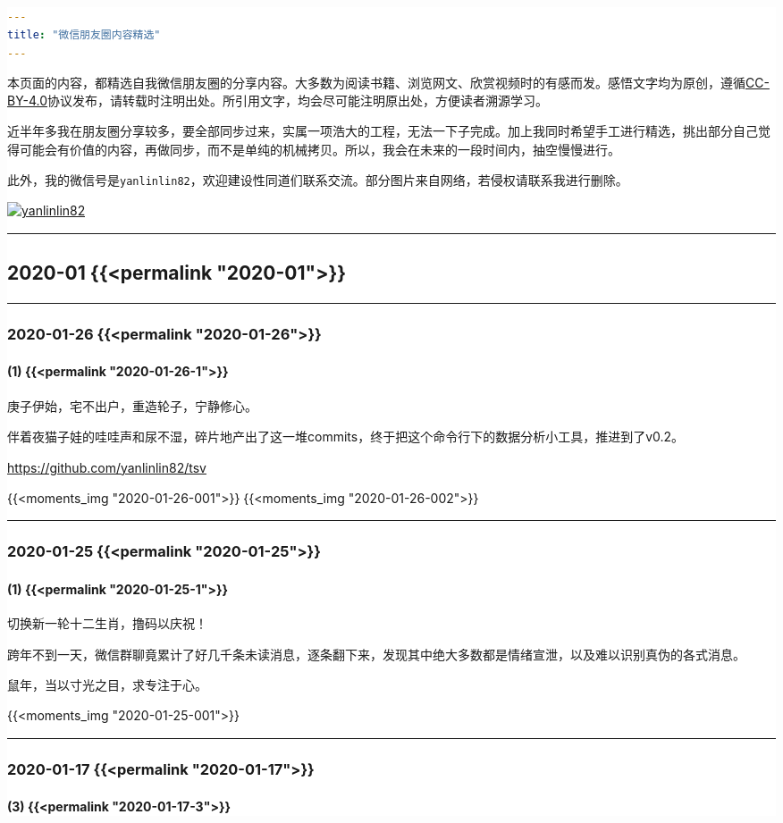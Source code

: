 ```yaml
---
title: "微信朋友圈内容精选"
---
```


本页面的内容，都精选自我微信朋友圈的分享内容。大多数为阅读书籍、浏览网文、欣赏视频时的有感而发。感悟文字均为原创，遵循[CC-BY-4.0](https://creativecommons.org/licenses/by/4.0/deed.zh)协议发布，请转载时注明出处。所引用文字，均会尽可能注明原出处，方便读者溯源学习。

近半年多我在朋友圈分享较多，要全部同步过来，实属一项浩大的工程，无法一下子完成。加上我同时希望手工进行精选，挑出部分自己觉得可能会有价值的内容，再做同步，而不是单纯的机械拷贝。所以，我会在未来的一段时间内，抽空慢慢进行。

此外，我的微信号是`yanlinlin82`，欢迎建设性同道们联系交流。部分图片来自网络，若侵权请联系我进行删除。

<a href="images/weixin_scancode.jpg" style="text-align:center">
<img alt="yanlinlin82" src="images/weixin_scancode.jpg" style="width:40%;max-width:200px;height:auto">
</a>

---

## 2020-01 {{<permalink "2020-01">}}

---

### 2020-01-26 {{<permalink "2020-01-26">}}

#### (1) {{<permalink "2020-01-26-1">}}

庚子伊始，宅不出户，重造轮子，宁静修心。

伴着夜猫子娃的哇哇声和尿不湿，碎片地产出了这一堆commits，终于把这个命令行下的数据分析小工具，推进到了v0.2。

https://github.com/yanlinlin82/tsv

{{<moments_img "2020-01-26-001">}}
{{<moments_img "2020-01-26-002">}}

---

### 2020-01-25 {{<permalink "2020-01-25">}}

#### (1) {{<permalink "2020-01-25-1">}}

切换新一轮十二生肖，撸码以庆祝！

跨年不到一天，微信群聊竟累计了好几千条未读消息，逐条翻下来，发现其中绝大多数都是情绪宣泄，以及难以识别真伪的各式消息。

鼠年，当以寸光之目，求专注于心。

{{<moments_img "2020-01-25-001">}}

---

### 2020-01-17 {{<permalink "2020-01-17">}}

#### (3) {{<permalink "2020-01-17-3">}}
